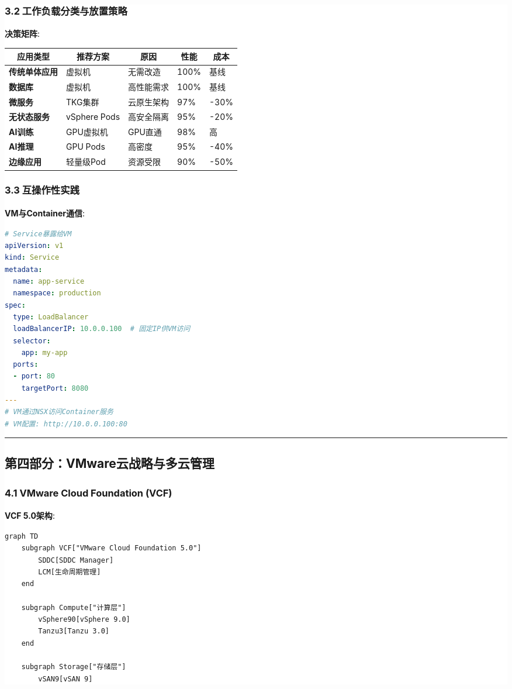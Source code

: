 ### 3.2 工作负载分类与放置策略

**决策矩阵**:

| 应用类型 | 推荐方案 | 原因 | 性能 | 成本 |
|---------|---------|------|------|------|
| **传统单体应用** | 虚拟机 | 无需改造 | 100% | 基线 |
| **数据库** | 虚拟机 | 高性能需求 | 100% | 基线 |
| **微服务** | TKG集群 | 云原生架构 | 97% | -30% |
| **无状态服务** | vSphere Pods | 高安全隔离 | 95% | -20% |
| **AI训练** | GPU虚拟机 | GPU直通 | 98% | 高 |
| **AI推理** | GPU Pods | 高密度 | 95% | -40% |
| **边缘应用** | 轻量级Pod | 资源受限 | 90% | -50% |

### 3.3 互操作性实践

**VM与Container通信**:

```yaml
# Service暴露给VM
apiVersion: v1
kind: Service
metadata:
  name: app-service
  namespace: production
spec:
  type: LoadBalancer
  loadBalancerIP: 10.0.0.100  # 固定IP供VM访问
  selector:
    app: my-app
  ports:
  - port: 80
    targetPort: 8080
---
# VM通过NSX访问Container服务
# VM配置: http://10.0.0.100:80
```

---

## 第四部分：VMware云战略与多云管理

### 4.1 VMware Cloud Foundation (VCF)

**VCF 5.0架构**:

```mermaid
graph TD
    subgraph VCF["VMware Cloud Foundation 5.0"]
        SDDC[SDDC Manager]
        LCM[生命周期管理]
    end
    
    subgraph Compute["计算层"]
        vSphere90[vSphere 9.0]
        Tanzu3[Tanzu 3.0]
    end
    
    subgraph Storage["存储层"]
        vSAN9[vSAN 9]
```